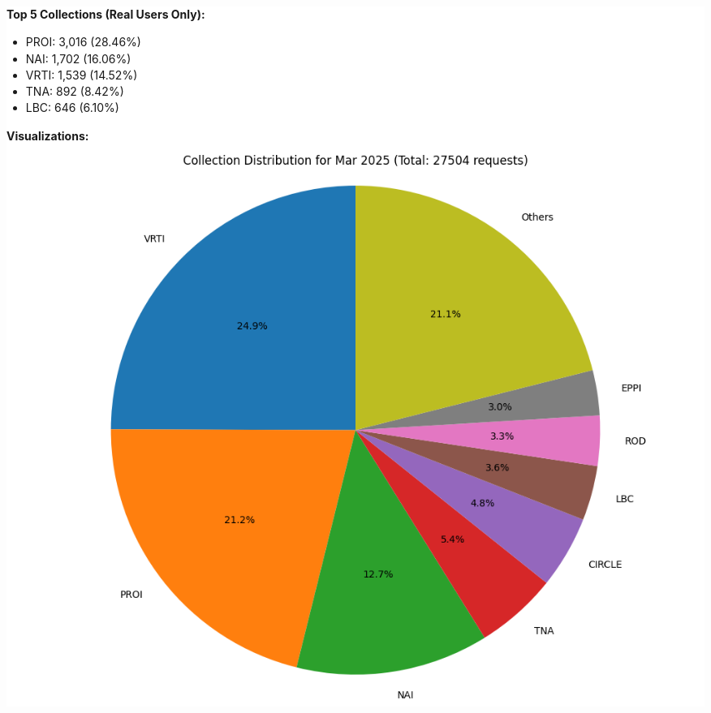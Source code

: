 **Top 5 Collections (Real Users Only):**
- PROI: 3,016 (28.46%)
- NAI: 1,702 (16.06%)
- VRTI: 1,539 (14.52%)
- TNA: 892 (8.42%)
- LBC: 646 (6.10%)

**Visualizations:**
![Collection Distribution](visualizations/25-03_collections_pie.png)
